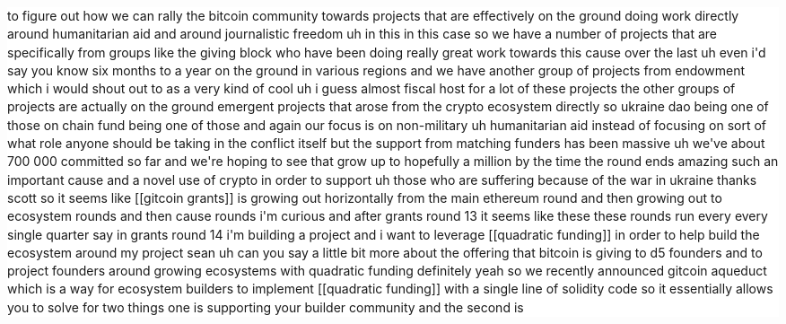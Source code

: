 to figure out how we can rally the
bitcoin community towards projects that
are effectively on the ground doing work
directly around humanitarian aid and
around
journalistic freedom uh in this in this
case so we have a number of projects
that are specifically from groups like
the giving block who have been doing
really great work towards this cause
over the last uh even i'd say
you know six months to a year
on the ground in various regions and we
have another group of projects from
endowment which i would shout out to as
a very kind of cool
uh
i guess almost fiscal host for a lot of
these projects
the
other groups of projects are actually on
the ground emergent projects that arose
from the crypto ecosystem directly so
ukraine dao being one of those on chain
fund being one of those and again our
focus is on non-military
uh humanitarian aid instead of focusing
on sort of what role anyone should be
taking in the conflict itself but
the
support from matching funders has been
massive uh we've about 700 000 committed
so far and we're hoping to see that grow
up to hopefully a million by the time
the round ends
amazing such an important cause and a
novel use of crypto in order to support
uh those who are suffering because of
the war in ukraine thanks scott so it
seems like [[gitcoin grants]] is growing out
horizontally from the main ethereum
round and then growing out to ecosystem
rounds and then
cause rounds i'm curious and after
grants round 13 it seems like these
these rounds run every every single
quarter say in grants round 14 i'm
building a project and i want to
leverage [[quadratic funding]] in order to
help build the ecosystem around my
project sean uh can you say a little bit
more about
the offering that bitcoin is giving to
d5 founders and to project founders
around growing ecosystems with quadratic
funding
definitely yeah so we recently announced
gitcoin aqueduct which is a way for
ecosystem builders to implement
[[quadratic funding]]
with a single line of solidity code so
it essentially allows you to solve for
two things one is supporting your
builder community and the second is
